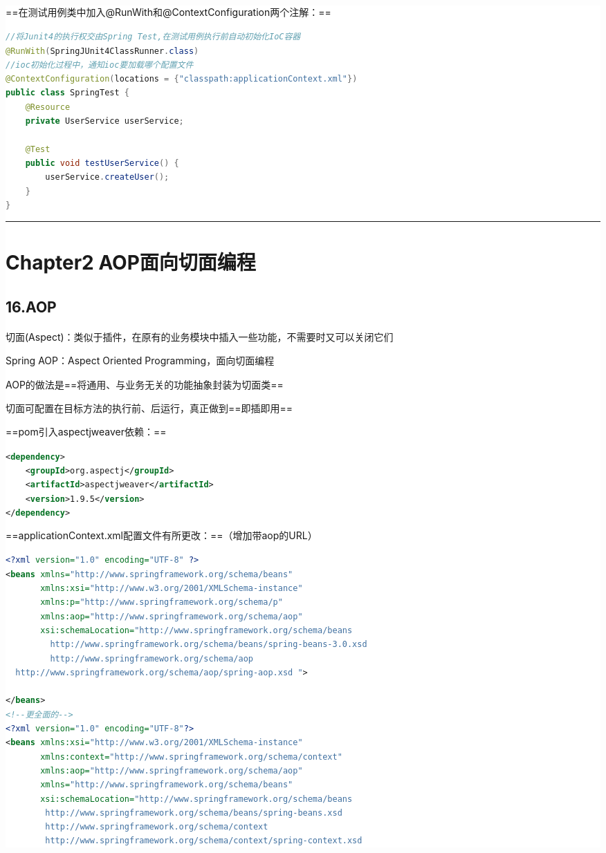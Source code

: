==在测试用例类中加入@RunWith和@ContextConfiguration两个注解：==

```java
//将Junit4的执行权交由Spring Test,在测试用例执行前自动初始化IoC容器
@RunWith(SpringJUnit4ClassRunner.class)
//ioc初始化过程中，通知ioc要加载哪个配置文件
@ContextConfiguration(locations = {"classpath:applicationContext.xml"})
public class SpringTest {
    @Resource
    private UserService userService;

    @Test
    public void testUserService() {
        userService.createUser();
    }
}
```

---



# Chapter2 AOP面向切面编程

## 16.AOP

切面(Aspect)：类似于插件，在原有的业务模块中插入一些功能，不需要时又可以关闭它们

Spring AOP：Aspect Oriented Programming，面向切面编程

AOP的做法是==将通用、与业务无关的功能抽象封装为切面类==

切面可配置在目标方法的执行前、后运行，真正做到==即插即用==

==pom引入aspectjweaver依赖：==

```xml
<dependency>
    <groupId>org.aspectj</groupId>
    <artifactId>aspectjweaver</artifactId>
    <version>1.9.5</version>
</dependency>
```

==applicationContext.xml配置文件有所更改：==（增加带aop的URL）

```xml
<?xml version="1.0" encoding="UTF-8" ?>
<beans xmlns="http://www.springframework.org/schema/beans"
       xmlns:xsi="http://www.w3.org/2001/XMLSchema-instance"
       xmlns:p="http://www.springframework.org/schema/p"
       xmlns:aop="http://www.springframework.org/schema/aop"
       xsi:schemaLocation="http://www.springframework.org/schema/beans
         http://www.springframework.org/schema/beans/spring-beans-3.0.xsd
         http://www.springframework.org/schema/aop
  http://www.springframework.org/schema/aop/spring-aop.xsd ">

</beans>
<!--更全面的-->
<?xml version="1.0" encoding="UTF-8"?>
<beans xmlns:xsi="http://www.w3.org/2001/XMLSchema-instance"
       xmlns:context="http://www.springframework.org/schema/context"
       xmlns:aop="http://www.springframework.org/schema/aop"
       xmlns="http://www.springframework.org/schema/beans"
       xsi:schemaLocation="http://www.springframework.org/schema/beans
        http://www.springframework.org/schema/beans/spring-beans.xsd
        http://www.springframework.org/schema/context
        http://www.springframework.org/schema/context/spring-context.xsd
```